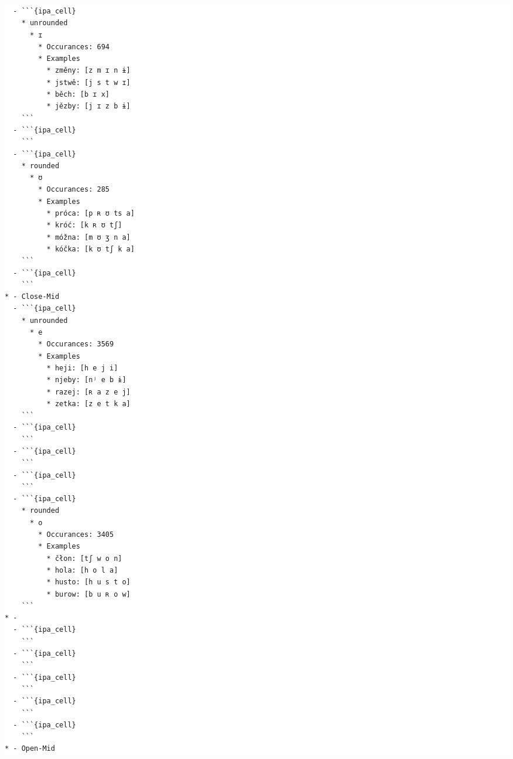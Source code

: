 ``````{list-table}
  - ```{ipa_cell}
    * unrounded
      * ɪ
        * Occurances: 694
        * Examples
          * změny: [z m ɪ n ɨ]
          * jstwě: [j s t w ɪ]
          * běch: [b ɪ x]
          * jězby: [j ɪ z b ɨ]
    ```
  - ```{ipa_cell}
    ```
  - ```{ipa_cell}
    * rounded
      * ʊ
        * Occurances: 285
        * Examples
          * próca: [p ʀ ʊ ts a]
          * króć: [k ʀ ʊ tʃ]
          * móžna: [m ʊ ʒ n a]
          * kóčka: [k ʊ tʃ k a]
    ```
  - ```{ipa_cell}
    ```
* - Close-Mid
  - ```{ipa_cell}
    * unrounded
      * e
        * Occurances: 3569
        * Examples
          * heji: [h e j i]
          * njeby: [nʲ e b ɨ]
          * razej: [ʀ a z e j]
          * zetka: [z e t k a]
    ```
  - ```{ipa_cell}
    ```
  - ```{ipa_cell}
    ```
  - ```{ipa_cell}
    ```
  - ```{ipa_cell}
    * rounded
      * o
        * Occurances: 3405
        * Examples
          * čłon: [tʃ w o n]
          * hola: [h o l a]
          * husto: [h u s t o]
          * burow: [b u ʀ o w]
    ```
* -
  - ```{ipa_cell}
    ```
  - ```{ipa_cell}
    ```
  - ```{ipa_cell}
    ```
  - ```{ipa_cell}
    ```
  - ```{ipa_cell}
    ```
* - Open-Mid
``````